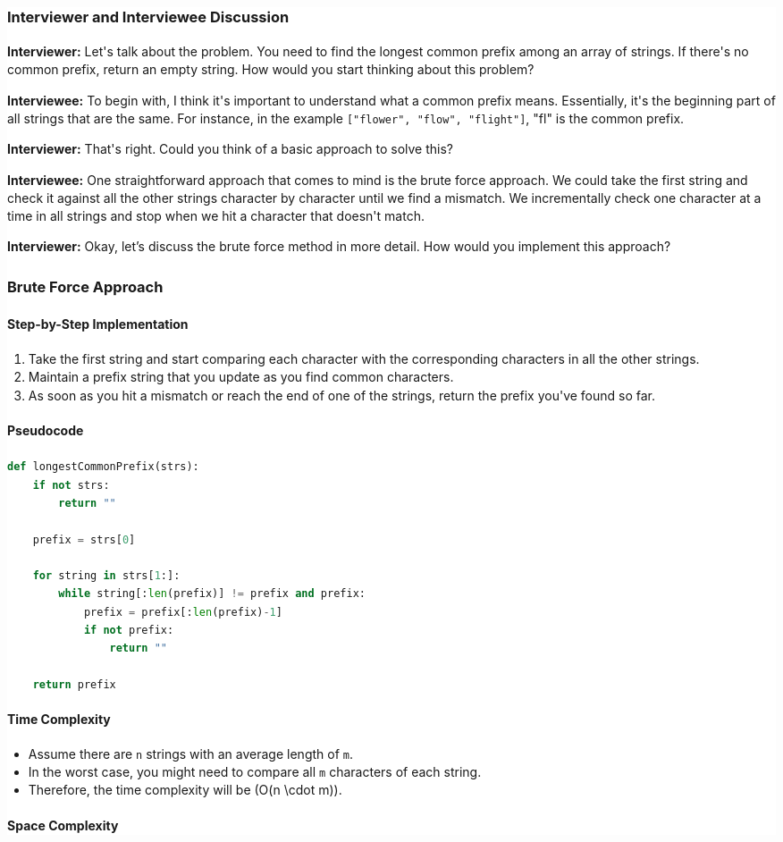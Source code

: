 ### Interviewer and Interviewee Discussion

**Interviewer:** Let's talk about the problem. You need to find the longest common prefix among an array of strings. If there's no common prefix, return an empty string. How would you start thinking about this problem?

**Interviewee:** To begin with, I think it's important to understand what a common prefix means. Essentially, it's the beginning part of all strings that are the same. For instance, in the example `["flower", "flow", "flight"]`, "fl" is the common prefix. 

**Interviewer:** That's right. Could you think of a basic approach to solve this?

**Interviewee:** One straightforward approach that comes to mind is the brute force approach. We could take the first string and check it against all the other strings character by character until we find a mismatch. We incrementally check one character at a time in all strings and stop when we hit a character that doesn't match.

**Interviewer:** Okay, let’s discuss the brute force method in more detail. How would you implement this approach?

### Brute Force Approach

#### Step-by-Step Implementation

1. Take the first string and start comparing each character with the corresponding characters in all the other strings.
2. Maintain a prefix string that you update as you find common characters.
3. As soon as you hit a mismatch or reach the end of one of the strings, return the prefix you've found so far.

#### Pseudocode

```python
def longestCommonPrefix(strs):
    if not strs:
        return ""
        
    prefix = strs[0]
    
    for string in strs[1:]:
        while string[:len(prefix)] != prefix and prefix:
            prefix = prefix[:len(prefix)-1]
            if not prefix:
                return ""
                
    return prefix
```

#### Time Complexity

- Assume there are `n` strings with an average length of `m`.
- In the worst case, you might need to compare all `m` characters of each string.
- Therefore, the time complexity will be \(O(n \cdot m)\).

#### Space Complexity
